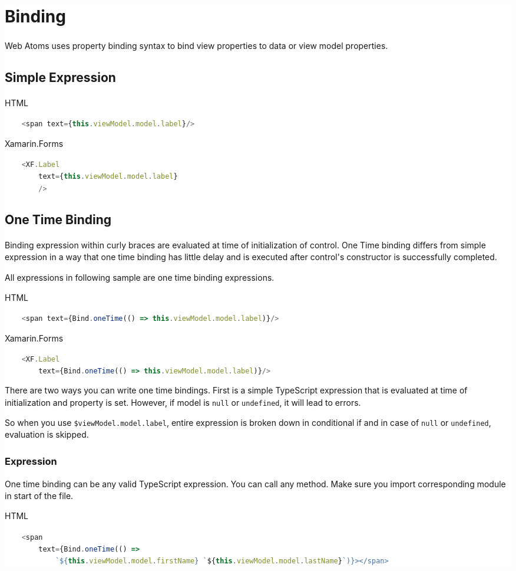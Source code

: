 # Binding

Web Atoms uses property binding syntax to bind view properties to data or view model properties.

## Simple Expression

HTML
```typescript
    <span text={this.viewModel.model.label}/>
```

Xamarin.Forms
```typescript
    <XF.Label
        text={this.viewModel.model.label}
        />
```

## One Time Binding

Binding expression within curly braces are evaluated at time of initialization of control. One Time binding differs from simple expression in a way that one time binding has little delay and is executed after control's constructor is successfully completed.

All expressions in following sample are one time binding expressions.

HTML
```typescript
    <span text={Bind.oneTime(() => this.viewModel.model.label)}/>
```

Xamarin.Forms
```typescript
    <XF.Label
        text={Bind.oneTime(() => this.viewModel.model.label)}/>
```

There are two ways you can write one time bindings. First is a simple TypeScript expression that is evaluated at time of initialization and property is set. However, if model is `null` or `undefined`, it will lead to errors.

So when you use `$viewModel.model.label`, entire expression is broken down in conditional if and in case of `null` or `undefined`, evaluation is skipped.

### Expression

One time binding can be any valid TypeScript expression. You can call any method. Make sure you import corresponding module in start of the file.

HTML
```typescript
    <span
        text={Bind.oneTime(() =>
            `${this.viewModel.model.firstName} `${this.viewModel.model.lastName}`)}></span>
```
